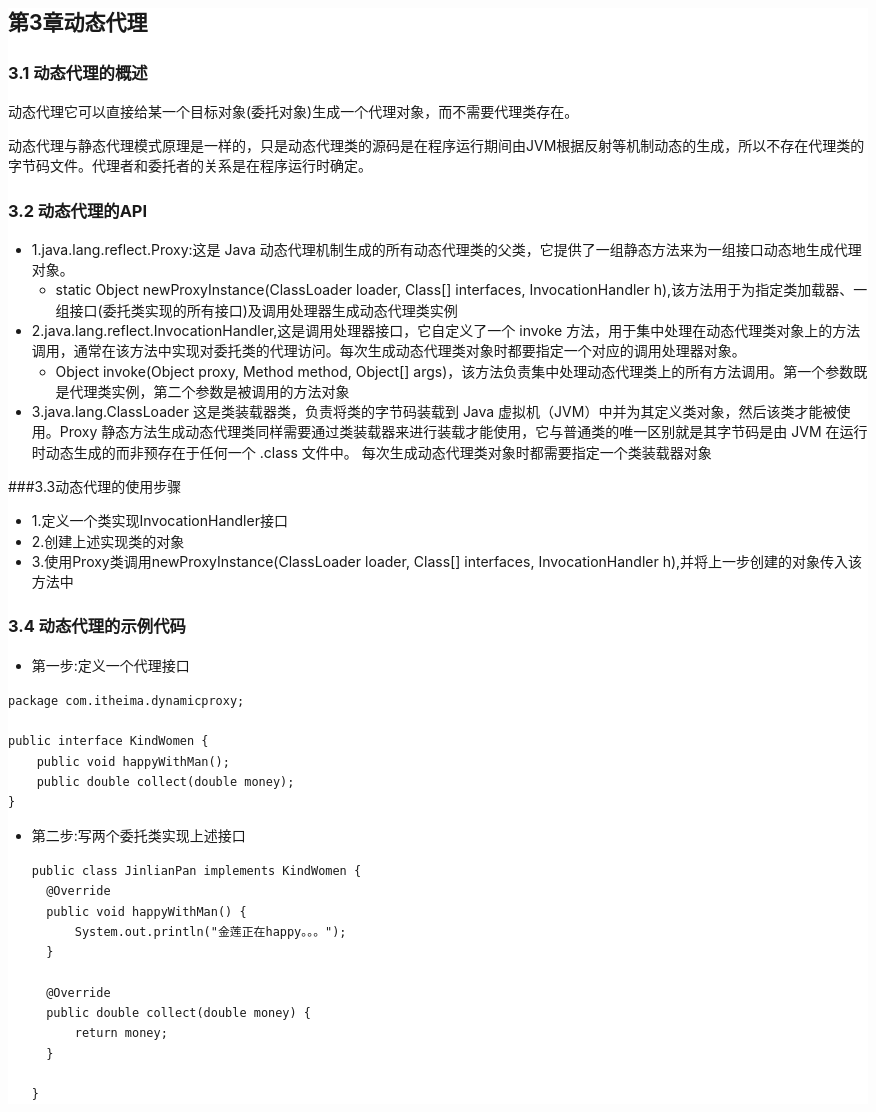 ## 第3章动态代理

### 3.1 动态代理的概述

动态代理它可以直接给某一个目标对象(委托对象)生成一个代理对象，而不需要代理类存在。

动态代理与静态代理模式原理是一样的，只是动态代理类的源码是在程序运行期间由JVM根据反射等机制动态的生成，所以不存在代理类的字节码文件。代理者和委托者的关系是在程序运行时确定。

### 3.2 动态代理的API

- 1.java.lang.reflect.Proxy:这是 Java 动态代理机制生成的所有动态代理类的父类，它提供了一组静态方法来为一组接口动态地生成代理对象。 
  - static Object newProxyInstance(ClassLoader loader, Class[] interfaces, InvocationHandler h),该方法用于为指定类加载器、一组接口(委托类实现的所有接口)及调用处理器生成动态代理类实例
- 2.java.lang.reflect.InvocationHandler,这是调用处理器接口，它自定义了一个 invoke 方法，用于集中处理在动态代理类对象上的方法调用，通常在该方法中实现对委托类的代理访问。每次生成动态代理类对象时都要指定一个对应的调用处理器对象。 
  - Object invoke(Object proxy, Method method, Object[] args)，该方法负责集中处理动态代理类上的所有方法调用。第一个参数既是代理类实例，第二个参数是被调用的方法对象
- 3.java.lang.ClassLoader 
  这是类装载器类，负责将类的字节码装载到 Java 虚拟机（JVM）中并为其定义类对象，然后该类才能被使用。Proxy 静态方法生成动态代理类同样需要通过类装载器来进行装载才能使用，它与普通类的唯一区别就是其字节码是由 JVM 在运行时动态生成的而非预存在于任何一个 .class 文件中。 
  每次生成动态代理类对象时都需要指定一个类装载器对象 

###3.3动态代理的使用步骤 

- 1.定义一个类实现InvocationHandler接口
- 2.创建上述实现类的对象
- 3.使用Proxy类调用newProxyInstance(ClassLoader loader, Class[] interfaces, InvocationHandler h),并将上一步创建的对象传入该方法中

### 3.4 动态代理的示例代码

- 第一步:定义一个代理接口

```
package com.itheima.dynamicproxy;

public interface KindWomen {
	public void happyWithMan();
	public double collect(double money);
}
```

- 第二步:写两个委托类实现上述接口

  ```
  public class JinlianPan implements KindWomen {
  	@Override
  	public void happyWithMan() {
  		System.out.println("金莲正在happy。。。");
  	}
  
  	@Override  
  	public double collect(double money) {
  		return money;
  	}
  
  }
  ```
